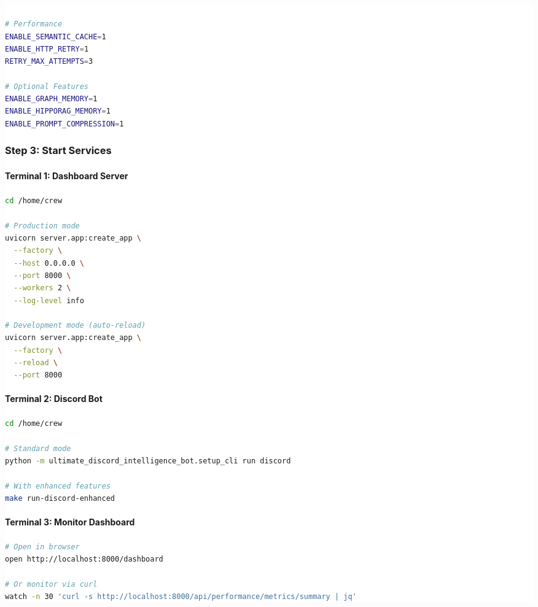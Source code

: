 ```bash

# Performance
ENABLE_SEMANTIC_CACHE=1
ENABLE_HTTP_RETRY=1
RETRY_MAX_ATTEMPTS=3

# Optional Features
ENABLE_GRAPH_MEMORY=1
ENABLE_HIPPORAG_MEMORY=1
ENABLE_PROMPT_COMPRESSION=1
```

### Step 3: Start Services

#### Terminal 1: Dashboard Server

```bash
cd /home/crew

# Production mode
uvicorn server.app:create_app \
  --factory \
  --host 0.0.0.0 \
  --port 8000 \
  --workers 2 \
  --log-level info

# Development mode (auto-reload)
uvicorn server.app:create_app \
  --factory \
  --reload \
  --port 8000
```

#### Terminal 2: Discord Bot

```bash
cd /home/crew

# Standard mode
python -m ultimate_discord_intelligence_bot.setup_cli run discord

# With enhanced features
make run-discord-enhanced
```

#### Terminal 3: Monitor Dashboard

```bash
# Open in browser
open http://localhost:8000/dashboard

# Or monitor via curl
watch -n 30 'curl -s http://localhost:8000/api/performance/metrics/summary | jq'
```
